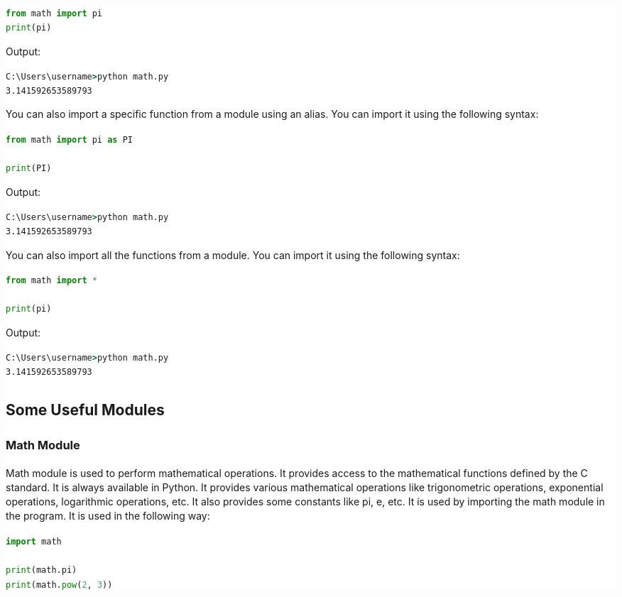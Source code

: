 ```python title="math.py" showLineNumbers{1} {1,3}
from math import pi
print(pi)
```

Output:

```cmd title="command" showLineNumbers{1} {2}
C:\Users\username>python math.py
3.141592653589793
```

You can also import a specific function from a module using an alias. You can import it using the following syntax:

```python title="math.py" showLineNumbers{1} {1,3}
from math import pi as PI

print(PI)
```

Output:

```cmd title="command" showLineNumbers{1} {2}
C:\Users\username>python math.py
3.141592653589793
```

You can also import all the functions from a module. You can import it using the following syntax:

```python title="math.py" showLineNumbers{1} {1,3}
from math import *

print(pi)
```

Output:

```cmd title="command" showLineNumbers{1} {2}
C:\Users\username>python math.py
3.141592653589793
```

## Some Useful Modules
### Math Module
Math module is used to perform mathematical operations. It provides access to the mathematical functions defined by the C standard. It is always available in Python. It provides various mathematical operations like trigonometric operations, exponential operations, logarithmic operations, etc. It also provides some constants like pi, e, etc. It is used by importing the math module in the program. It is used in the following way:

```python title="math.py" showLineNumbers{1} {1,3-4}
import math

print(math.pi)
print(math.pow(2, 3))
```
